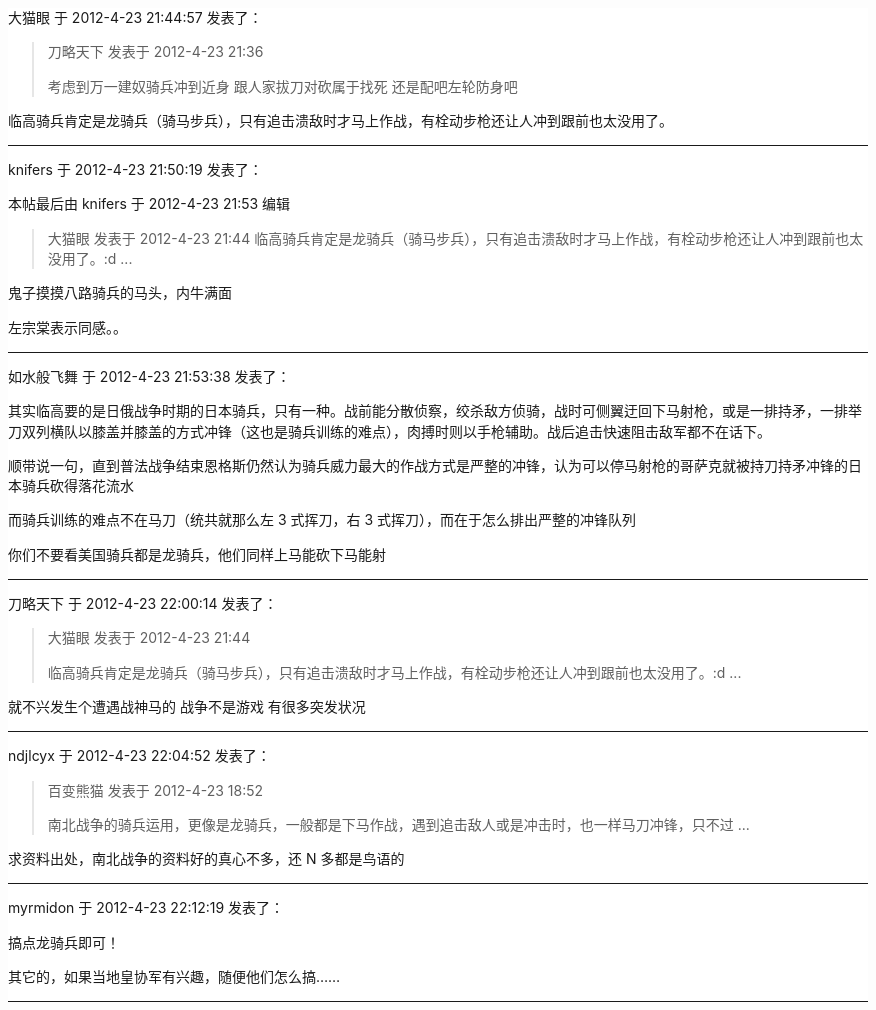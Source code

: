 
大猫眼 于 2012-4-23 21:44:57 发表了：

> 刀略天下 发表于 2012-4-23 21:36
>
> 考虑到万一建奴骑兵冲到近身 跟人家拔刀对砍属于找死 还是配吧左轮防身吧

临高骑兵肯定是龙骑兵（骑马步兵），只有追击溃敌时才马上作战，有栓动步枪还让人冲到跟前也太没用了。

---

knifers 于 2012-4-23 21:50:19 发表了：

本帖最后由 knifers 于 2012-4-23 21:53 编辑

> 大猫眼 发表于 2012-4-23 21:44 临高骑兵肯定是龙骑兵（骑马步兵），只有追击溃敌时才马上作战，有栓动步枪还让人冲到跟前也太没用了。:d ...

鬼子摸摸八路骑兵的马头，内牛满面

左宗棠表示同感。。

---

如水般飞舞 于 2012-4-23 21:53:38 发表了：

其实临高要的是日俄战争时期的日本骑兵，只有一种。战前能分散侦察，绞杀敌方侦骑，战时可侧翼迂回下马射枪，或是一排持矛，一排举刀双列横队以膝盖并膝盖的方式冲锋（这也是骑兵训练的难点），肉搏时则以手枪辅助。战后追击快速阻击敌军都不在话下。

顺带说一句，直到普法战争结束恩格斯仍然认为骑兵威力最大的作战方式是严整的冲锋，认为可以停马射枪的哥萨克就被持刀持矛冲锋的日本骑兵砍得落花流水

而骑兵训练的难点不在马刀（统共就那么左 3 式挥刀，右 3 式挥刀），而在于怎么排出严整的冲锋队列

你们不要看美国骑兵都是龙骑兵，他们同样上马能砍下马能射

---

刀略天下 于 2012-4-23 22:00:14 发表了：

> 大猫眼 发表于 2012-4-23 21:44
>
> 临高骑兵肯定是龙骑兵（骑马步兵），只有追击溃敌时才马上作战，有栓动步枪还让人冲到跟前也太没用了。:d ...

就不兴发生个遭遇战神马的 战争不是游戏 有很多突发状况

---

ndjlcyx 于 2012-4-23 22:04:52 发表了：

> 百变熊猫 发表于 2012-4-23 18:52
>
> 南北战争的骑兵运用，更像是龙骑兵，一般都是下马作战，遇到追击敌人或是冲击时，也一样马刀冲锋，只不过 ...

求资料出处，南北战争的资料好的真心不多，还 N 多都是鸟语的

---

myrmidon 于 2012-4-23 22:12:19 发表了：

搞点龙骑兵即可！

其它的，如果当地皇协军有兴趣，随便他们怎么搞……

---
